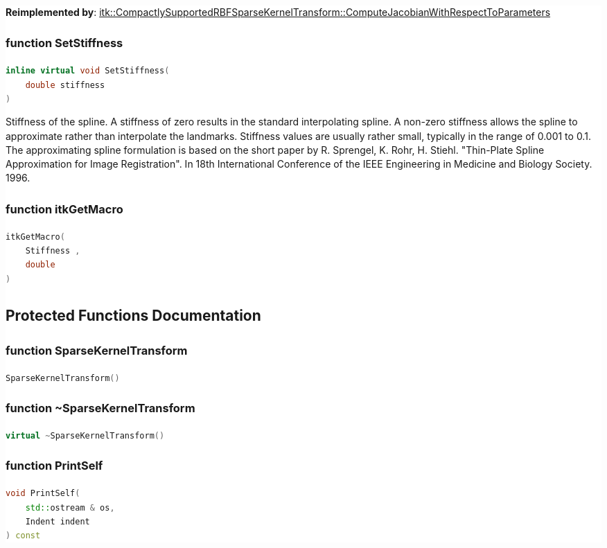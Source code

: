 
**Reimplemented by**: [itk::CompactlySupportedRBFSparseKernelTransform::ComputeJacobianWithRespectToParameters](../Classes/classitk_1_1CompactlySupportedRBFSparseKernelTransform.md#function-computejacobianwithrespecttoparameters)


### function SetStiffness

```cpp
inline virtual void SetStiffness(
    double stiffness
)
```


Stiffness of the spline. A stiffness of zero results in the standard interpolating spline. A non-zero stiffness allows the spline to approximate rather than interpolate the landmarks. Stiffness values are usually rather small, typically in the range of 0.001 to 0.1. The approximating spline formulation is based on the short paper by R. Sprengel, K. Rohr, H. Stiehl. "Thin-Plate
Spline Approximation for Image Registration". In 18th International Conference of the IEEE Engineering in Medicine and Biology Society. 1996. 


### function itkGetMacro

```cpp
itkGetMacro(
    Stiffness ,
    double 
)
```


## Protected Functions Documentation

### function SparseKernelTransform

```cpp
SparseKernelTransform()
```


### function ~SparseKernelTransform

```cpp
virtual ~SparseKernelTransform()
```


### function PrintSelf

```cpp
void PrintSelf(
    std::ostream & os,
    Indent indent
) const
```
